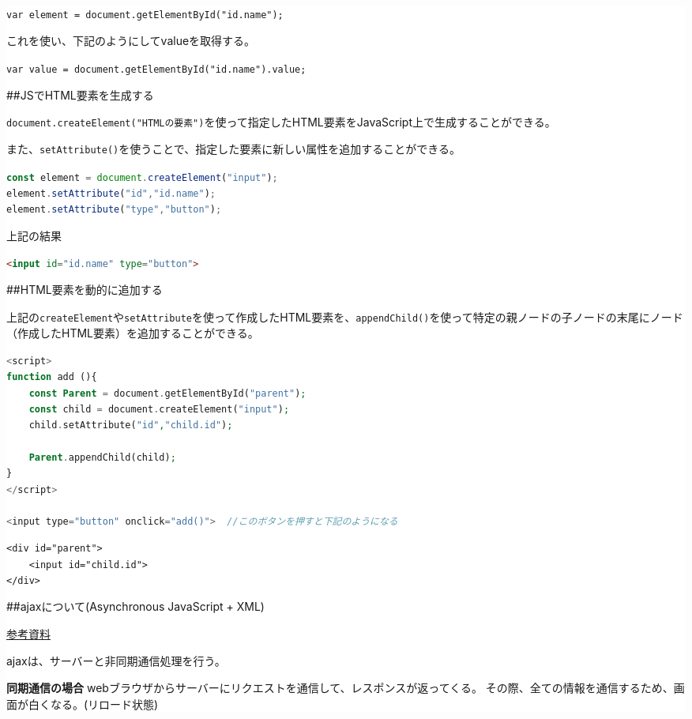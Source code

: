 ```javascript:JS側
var element = document.getElementById("id.name");
```

これを使い、下記のようにしてvalueを取得する。

```javascript:JS側
var value = document.getElementById("id.name").value;
```


##JSでHTML要素を生成する

`document.createElement("HTMLの要素")`を使って指定したHTML要素をJavaScript上で生成することができる。

また、`setAttribute()`を使うことで、指定した要素に新しい属性を追加することができる。


```javascript
const element = document.createElement("input");
element.setAttribute("id","id.name");
element.setAttribute("type","button");
```

上記の結果

```html
<input id="id.name" type="button">
```

##HTML要素を動的に追加する

上記の`createElement`や`setAttribute`を使って作成したHTML要素を、`appendChild()`を使って特定の親ノードの子ノードの末尾にノード（作成したHTML要素）を追加することができる。

```php
<script>
function add (){
    const Parent = document.getElementById("parent");
    const child = document.createElement("input");
    child.setAttribute("id","child.id");

    Parent.appendChild(child);
}
</script>

<input type="button" onclick="add()">  //このボタンを押すと下記のようになる
```

```html:View側
<div id="parent">
    <input id="child.id">
</div>
```

##ajaxについて(Asynchronous JavaScript + XML)

[参考資料](https://qiita.com/hisamura333/items/e3ea6ae549eb09b7efb9)

ajaxは、サーバーと非同期通信処理を行う。

**同期通信の場合**
webブラウザからサーバーにリクエストを通信して、レスポンスが返ってくる。
その際、全ての情報を通信するため、画面が白くなる。(リロード状態)
